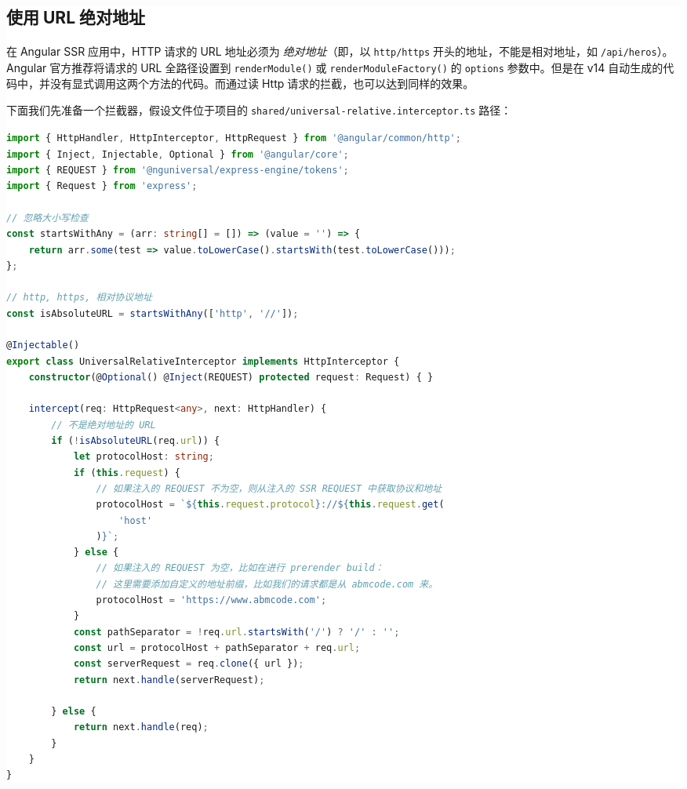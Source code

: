 ## 使用 URL 绝对地址

在 Angular SSR 应用中，HTTP 请求的 URL 地址必须为 _绝对地址_（即，以 `http/https` 开头的地址，不能是相对地址，如 `/api/heros`）。Angular 官方推荐将请求的 URL 全路径设置到 `renderModule()` 或 `renderModuleFactory()` 的 `options` 参数中。但是在 v14 自动生成的代码中，并没有显式调用这两个方法的代码。而通过读 Http 请求的拦截，也可以达到同样的效果。

下面我们先准备一个拦截器，假设文件位于项目的 `shared/universal-relative.interceptor.ts` 路径：

```ts
import { HttpHandler, HttpInterceptor, HttpRequest } from '@angular/common/http';
import { Inject, Injectable, Optional } from '@angular/core';
import { REQUEST } from '@nguniversal/express-engine/tokens';
import { Request } from 'express';

// 忽略大小写检查
const startsWithAny = (arr: string[] = []) => (value = '') => {
    return arr.some(test => value.toLowerCase().startsWith(test.toLowerCase()));
};

// http, https, 相对协议地址
const isAbsoluteURL = startsWithAny(['http', '//']);

@Injectable()
export class UniversalRelativeInterceptor implements HttpInterceptor {
    constructor(@Optional() @Inject(REQUEST) protected request: Request) { }

    intercept(req: HttpRequest<any>, next: HttpHandler) {
        // 不是绝对地址的 URL
        if (!isAbsoluteURL(req.url)) {
            let protocolHost: string;
            if (this.request) {
                // 如果注入的 REQUEST 不为空，则从注入的 SSR REQUEST 中获取协议和地址
                protocolHost = `${this.request.protocol}://${this.request.get(
                    'host'
                )}`;
            } else {
                // 如果注入的 REQUEST 为空，比如在进行 prerender build：
                // 这里需要添加自定义的地址前缀，比如我们的请求都是从 abmcode.com 来。
                protocolHost = 'https://www.abmcode.com';
            }
            const pathSeparator = !req.url.startsWith('/') ? '/' : '';
            const url = protocolHost + pathSeparator + req.url;
            const serverRequest = req.clone({ url });
            return next.handle(serverRequest);

        } else {
            return next.handle(req);
        }
    }
}
```
